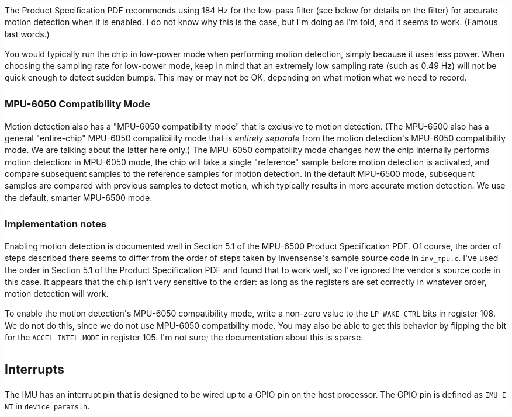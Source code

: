The Product Specification PDF recommends using 184 Hz for the low-pass
filter (see below for details on the filter) for accurate motion
detection when it is enabled. I do not know why this is the case, but
I'm doing as I'm told, and it seems to work. (Famous last words.)

You would typically run the chip in low-power mode when performing
motion detection, simply because it uses less power. When choosing the
sampling rate for low-power mode, keep in mind that an extremely low
sampling rate (such as 0.49 Hz) will not be quick enough to detect
sudden bumps. This may or may not be OK, depending on what motion what
we need to record.

### MPU-6050 Compatibility Mode

Motion detection also has a "MPU-6050 compatibility mode" that is
exclusive to motion detection. (The MPU-6500 also has a general
"entire-chip" MPU-6050 compatibility mode that is _entirely separate_
from the motion detection's MPU-6050 compatibility mode. We are
talking about the latter here only.)  The MPU-6050 compatbility mode
changes how the chip internally performs motion detection: in MPU-6050
mode, the chip will take a single "reference" sample before motion
detection is activated, and compare subsequent samples to the
reference samples for motion detection. In the default MPU-6500 mode,
subsequent samples are compared with previous samples to detect
motion, which typically results in more accurate motion detection. We
use the default, smarter MPU-6500 mode.

### Implementation notes

Enabling motion detection is documented well in Section 5.1 of the
MPU-6500 Product Specification PDF. Of course, the order of steps
described there seems to differ from the order of steps taken by
Invensense's sample source code in `inv_mpu.c`.  I've used the order
in Section 5.1 of the Product Specification PDF and found that to
work well, so I've ignored the vendor's source code in this case. It
appears that the chip isn't very sensitive to the order: as long as
the registers are set correctly in whatever order, motion detection
will work.

To enable the motion detection's MPU-6050 compatibility mode, write a
non-zero value to the `LP_WAKE_CTRL` bits in register 108. We do not
do this, since we do not use MPU-6050 compatbility mode. You may also
be able to get this behavior by flipping the bit for the
`ACCEL_INTEL_MODE` in register 105. I'm not sure; the documentation
about this is sparse.

Interrupts
----------

The IMU has an interrupt pin that is designed to be wired up to a GPIO
pin on the host processor. The GPIO pin is defined as `IMU_INT` in
`device_params.h`.
